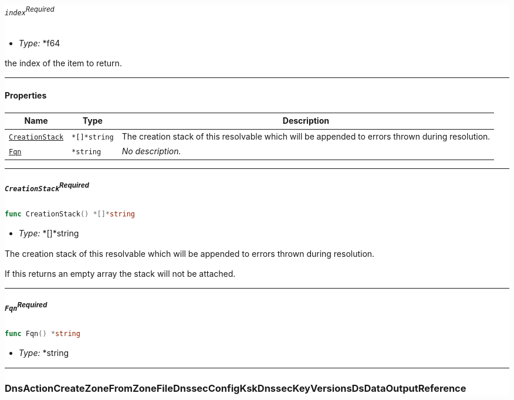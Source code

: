 ###### `index`<sup>Required</sup> <a name="index" id="rhizo-co-terraform-provider-oci.dnsActionCreateZoneFromZoneFile.DnsActionCreateZoneFromZoneFileDnssecConfigKskDnssecKeyVersionsDsDataList.get.parameter.index"></a>

- *Type:* *f64

the index of the item to return.

---


#### Properties <a name="Properties" id="Properties"></a>

| **Name** | **Type** | **Description** |
| --- | --- | --- |
| <code><a href="#rhizo-co-terraform-provider-oci.dnsActionCreateZoneFromZoneFile.DnsActionCreateZoneFromZoneFileDnssecConfigKskDnssecKeyVersionsDsDataList.property.creationStack">CreationStack</a></code> | <code>*[]*string</code> | The creation stack of this resolvable which will be appended to errors thrown during resolution. |
| <code><a href="#rhizo-co-terraform-provider-oci.dnsActionCreateZoneFromZoneFile.DnsActionCreateZoneFromZoneFileDnssecConfigKskDnssecKeyVersionsDsDataList.property.fqn">Fqn</a></code> | <code>*string</code> | *No description.* |

---

##### `CreationStack`<sup>Required</sup> <a name="CreationStack" id="rhizo-co-terraform-provider-oci.dnsActionCreateZoneFromZoneFile.DnsActionCreateZoneFromZoneFileDnssecConfigKskDnssecKeyVersionsDsDataList.property.creationStack"></a>

```go
func CreationStack() *[]*string
```

- *Type:* *[]*string

The creation stack of this resolvable which will be appended to errors thrown during resolution.

If this returns an empty array the stack will not be attached.

---

##### `Fqn`<sup>Required</sup> <a name="Fqn" id="rhizo-co-terraform-provider-oci.dnsActionCreateZoneFromZoneFile.DnsActionCreateZoneFromZoneFileDnssecConfigKskDnssecKeyVersionsDsDataList.property.fqn"></a>

```go
func Fqn() *string
```

- *Type:* *string

---


### DnsActionCreateZoneFromZoneFileDnssecConfigKskDnssecKeyVersionsDsDataOutputReference <a name="DnsActionCreateZoneFromZoneFileDnssecConfigKskDnssecKeyVersionsDsDataOutputReference" id="rhizo-co-terraform-provider-oci.dnsActionCreateZoneFromZoneFile.DnsActionCreateZoneFromZoneFileDnssecConfigKskDnssecKeyVersionsDsDataOutputReference"></a>
